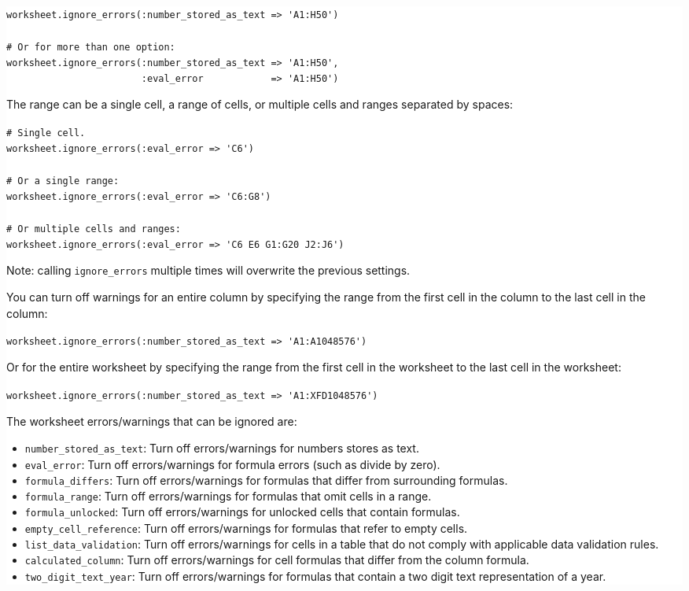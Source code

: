     worksheet.ignore_errors(:number_stored_as_text => 'A1:H50')

    # Or for more than one option:
    worksheet.ignore_errors(:number_stored_as_text => 'A1:H50',
                            :eval_error            => 'A1:H50')

The range can be a single cell, a range of cells, or multiple cells and ranges separated by spaces:

    # Single cell.
    worksheet.ignore_errors(:eval_error => 'C6')

    # Or a single range:
    worksheet.ignore_errors(:eval_error => 'C6:G8')

    # Or multiple cells and ranges:
    worksheet.ignore_errors(:eval_error => 'C6 E6 G1:G20 J2:J6')

Note: calling `ignore_errors` multiple times will overwrite the previous settings.

You can turn off warnings for an entire column by specifying the range from the first cell in the column to the last cell in the column:

    worksheet.ignore_errors(:number_stored_as_text => 'A1:A1048576')

Or for the entire worksheet by specifying the range from the first cell in the worksheet to the last cell in the worksheet:

    worksheet.ignore_errors(:number_stored_as_text => 'A1:XFD1048576')

The worksheet errors/warnings that can be ignored are:

* `number_stored_as_text`: Turn off errors/warnings for numbers stores as text.
* `eval_error`: Turn off errors/warnings for formula errors (such as divide by zero).
* `formula_differs`: Turn off errors/warnings for formulas that differ from surrounding formulas.
* `formula_range`: Turn off errors/warnings for formulas that omit cells in a range.
* `formula_unlocked`: Turn off errors/warnings for unlocked cells that contain formulas.
* `empty_cell_reference`: Turn off errors/warnings for formulas that refer to empty cells.
* `list_data_validation`: Turn off errors/warnings for cells in a table that do not comply with applicable data validation rules.
* `calculated_column`: Turn off errors/warnings for cell formulas that differ from the column formula.
* `two_digit_text_year`: Turn off errors/warnings for formulas that contain a two digit text representation of a year.

[CELL NOTATION]: worksheet.html#cell-notation
[CELL FORMATTING]: cell_formatting.html#cell_formatting
[COLOURS IN EXCEL]: colors.html#colors
[DATA VALIDATION IN EXCEL]: data_validation.html#data_validation
[DATES AND TIME IN EXCEL]: dates_and_time.html#dates_and_time
[Chart Documentation]: chart.html#chart
[FORMULAS AND FUNCTIONS IN EXCEL]: formulas_and_functions.html#formulas_and_functions
[CONDITIONAL FORMATTING IN EXCEL]: conditional_formatting.html#conditional_formatting
[SPARKLINES IN EXCEL]: sparklines.html#sparklines
[TABLES IN EXCEL]: tables.html#tables
[insert_chart()]: worksheet.html#insert_chart
